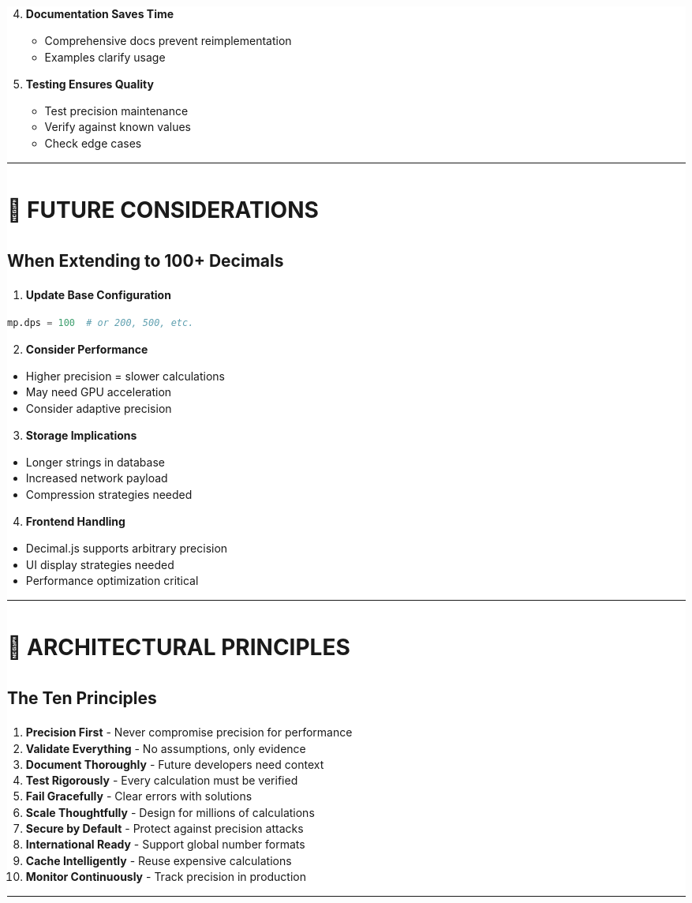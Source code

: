 4. **Documentation Saves Time**
   - Comprehensive docs prevent reimplementation
   - Examples clarify usage

5. **Testing Ensures Quality**
   - Test precision maintenance
   - Verify against known values
   - Check edge cases

---

# 🔮 FUTURE CONSIDERATIONS

## When Extending to 100+ Decimals

1. **Update Base Configuration**
```python
mp.dps = 100  # or 200, 500, etc.
```

2. **Consider Performance**
- Higher precision = slower calculations
- May need GPU acceleration
- Consider adaptive precision

3. **Storage Implications**
- Longer strings in database
- Increased network payload
- Compression strategies needed

4. **Frontend Handling**
- Decimal.js supports arbitrary precision
- UI display strategies needed
- Performance optimization critical

---

# 📜 ARCHITECTURAL PRINCIPLES

## The Ten Principles

1. **Precision First** - Never compromise precision for performance
2. **Validate Everything** - No assumptions, only evidence
3. **Document Thoroughly** - Future developers need context
4. **Test Rigorously** - Every calculation must be verified
5. **Fail Gracefully** - Clear errors with solutions
6. **Scale Thoughtfully** - Design for millions of calculations
7. **Secure by Default** - Protect against precision attacks
8. **International Ready** - Support global number formats
9. **Cache Intelligently** - Reuse expensive calculations
10. **Monitor Continuously** - Track precision in production

---